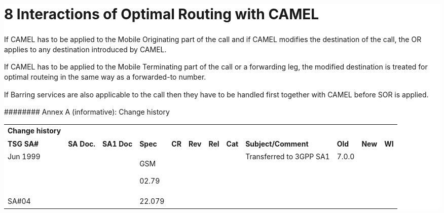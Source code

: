 8 Interactions of Optimal Routing with CAMEL
============================================

If CAMEL has to be applied to the Mobile Originating part of the call
and if CAMEL modifies the destination of the call, the OR applies to any
destination introduced by CAMEL.

If CAMEL has to be applied to the Mobile Terminating part of the call or
a forwarding leg, the modified destination is treated for optimal
routeing in the same way as a forwarded-to number.

If Barring services are also applicable to the call then they have to be
handled first together with CAMEL before SOR is applied.

######## Annex A (informative): Change history

<table>
<tbody>
<tr class="odd">
<td><strong>Change history</strong></td>
<td></td>
<td></td>
<td></td>
<td></td>
<td></td>
<td></td>
<td></td>
<td></td>
<td></td>
<td></td>
<td></td>
</tr>
<tr class="even">
<td><strong>TSG SA#</strong></td>
<td><strong>SA Doc.</strong></td>
<td><strong>SA1 Doc</strong></td>
<td><strong>Spec</strong></td>
<td><strong>CR</strong></td>
<td><strong>Rev</strong></td>
<td><strong>Rel</strong></td>
<td><strong>Cat</strong></td>
<td><strong>Subject/Comment</strong></td>
<td><strong>Old</strong></td>
<td><strong>New</strong></td>
<td><strong>WI</strong></td>
</tr>
<tr class="odd">
<td>Jun 1999</td>
<td></td>
<td></td>
<td><p>GSM</p>
<p>02.79</p></td>
<td></td>
<td></td>
<td></td>
<td></td>
<td>Transferred to 3GPP SA1</td>
<td>7.0.0</td>
<td></td>
<td></td>
</tr>
<tr class="even">
<td>SA#04</td>
<td></td>
<td></td>
<td>22.079</td>